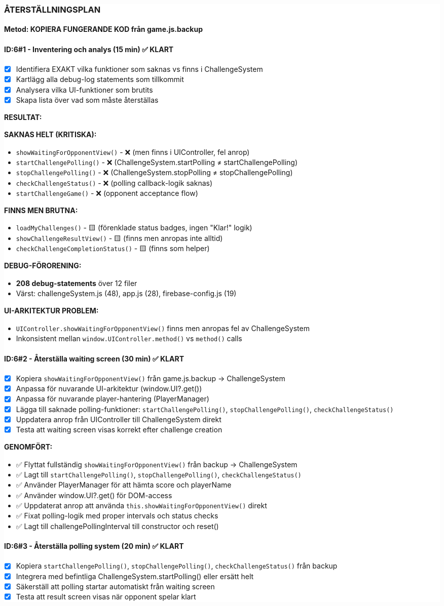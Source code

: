 ### ÅTERSTÄLLNINGSPLAN

**Metod: KOPIERA FUNGERANDE KOD från game.js.backup**

#### ID:6#1 - Inventering och analys (15 min) ✅ KLART
- [x] Identifiera EXAKT vilka funktioner som saknas vs finns i ChallengeSystem
- [x] Kartlägg alla debug-log statements som tillkommit  
- [x] Analysera vilka UI-funktioner som brutits
- [x] Skapa lista över vad som måste återställas

**RESULTAT:**

**SAKNAS HELT (KRITISKA):**
- `showWaitingForOpponentView()` - ❌ (men finns i UIController, fel anrop)
- `startChallengePolling()` - ❌ (ChallengeSystem.startPolling ≠ startChallengePolling) 
- `stopChallengePolling()` - ❌ (ChallengeSystem.stopPolling ≠ stopChallengePolling)
- `checkChallengeStatus()` - ❌ (polling callback-logik saknas)
- `startChallengeGame()` - ❌ (opponent acceptance flow)

**FINNS MEN BRUTNA:**
- `loadMyChallenges()` - 🟨 (förenklade status badges, ingen "Klar!" logik)
- `showChallengeResultView()` - 🟨 (finns men anropas inte alltid)
- `checkChallengeCompletionStatus()` - 🟨 (finns som helper)

**DEBUG-FÖRORENING:**
- **208 debug-statements** över 12 filer
- Värst: challengeSystem.js (48), app.js (28), firebase-config.js (19)

**UI-ARKITEKTUR PROBLEM:**
- `UIController.showWaitingForOpponentView()` finns men anropas fel av ChallengeSystem
- Inkonsistent mellan `window.UIController.method()` vs `method()` calls

#### ID:6#2 - Återställa waiting screen (30 min) ✅ KLART
- [x] Kopiera `showWaitingForOpponentView()` från game.js.backup → ChallengeSystem
- [x] Anpassa för nuvarande UI-arkitektur (window.UI?.get())
- [x] Anpassa för nuvarande player-hantering (PlayerManager)
- [x] Lägga till saknade polling-funktioner: `startChallengePolling()`, `stopChallengePolling()`, `checkChallengeStatus()`
- [x] Uppdatera anrop från UIController till ChallengeSystem direkt
- [x] Testa att waiting screen visas korrekt efter challenge creation

**GENOMFÖRT:**
- ✅ Flyttat fullständig `showWaitingForOpponentView()` från backup → ChallengeSystem
- ✅ Lagt till `startChallengePolling()`, `stopChallengePolling()`, `checkChallengeStatus()` 
- ✅ Använder PlayerManager för att hämta score och playerName
- ✅ Använder window.UI?.get() för DOM-access
- ✅ Uppdaterat anrop att använda `this.showWaitingForOpponentView()` direkt
- ✅ Fixat polling-logik med proper intervals och status checks
- ✅ Lagt till challengePollingInterval till constructor och reset()

#### ID:6#3 - Återställa polling system (20 min) ✅ KLART
- [x] Kopiera `startChallengePolling()`, `stopChallengePolling()`, `checkChallengeStatus()` från backup
- [x] Integrera med befintliga ChallengeSystem.startPolling() eller ersätt helt
- [x] Säkerställ att polling startar automatiskt från waiting screen
- [x] Testa att result screen visas när opponent spelar klart
